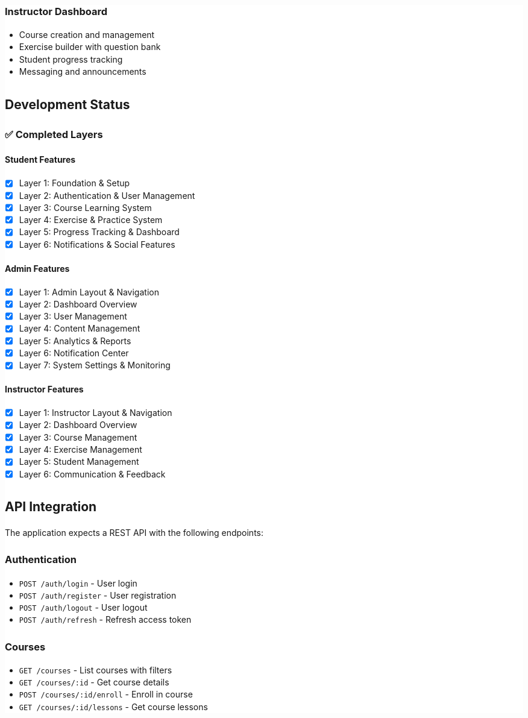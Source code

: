 ### Instructor Dashboard
- Course creation and management
- Exercise builder with question bank
- Student progress tracking
- Messaging and announcements

## Development Status

### ✅ Completed Layers

#### Student Features
- [x] Layer 1: Foundation & Setup
- [x] Layer 2: Authentication & User Management
- [x] Layer 3: Course Learning System
- [x] Layer 4: Exercise & Practice System
- [x] Layer 5: Progress Tracking & Dashboard
- [x] Layer 6: Notifications & Social Features

#### Admin Features
- [x] Layer 1: Admin Layout & Navigation
- [x] Layer 2: Dashboard Overview
- [x] Layer 3: User Management
- [x] Layer 4: Content Management
- [x] Layer 5: Analytics & Reports
- [x] Layer 6: Notification Center
- [x] Layer 7: System Settings & Monitoring

#### Instructor Features
- [x] Layer 1: Instructor Layout & Navigation
- [x] Layer 2: Dashboard Overview
- [x] Layer 3: Course Management
- [x] Layer 4: Exercise Management
- [x] Layer 5: Student Management
- [x] Layer 6: Communication & Feedback

## API Integration

The application expects a REST API with the following endpoints:

### Authentication
- `POST /auth/login` - User login
- `POST /auth/register` - User registration
- `POST /auth/logout` - User logout
- `POST /auth/refresh` - Refresh access token

### Courses
- `GET /courses` - List courses with filters
- `GET /courses/:id` - Get course details
- `POST /courses/:id/enroll` - Enroll in course
- `GET /courses/:id/lessons` - Get course lessons
